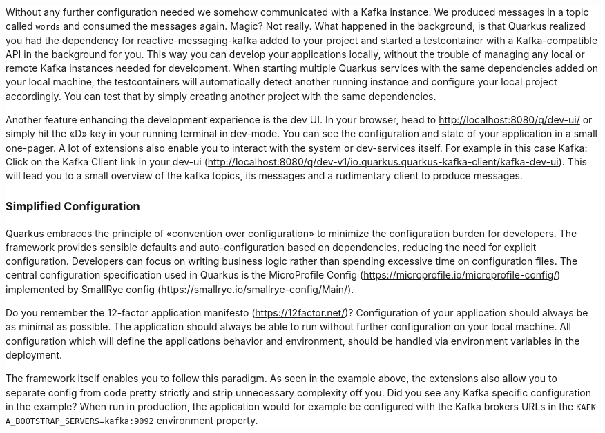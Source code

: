 Without any further configuration needed we somehow communicated with a Kafka instance. We produced messages in a topic
called `words` and consumed the messages again. Magic? Not really. What happened in the background, is that Quarkus
realized you had the dependency for reactive-messaging-kafka added to your project and started a testcontainer with a
Kafka-compatible API in the background for you. This way you can develop your applications locally, without the trouble
of managing any local or remote Kafka instances needed for development. When starting multiple Quarkus services with
the same dependencies added on your local machine, the testcontainers will automatically detect another running
instance and configure your local project accordingly. You can test that by simply creating another project with the
same dependencies.

Another feature enhancing the development experience is the dev UI. In your browser, head to
<http://localhost:8080/q/dev-ui/> or simply hit the «D» key in your running terminal in dev-mode. You can see the
configuration and state of your application in a small one-pager. A lot of extensions also enable you to interact
with the system or dev-services itself. For example in this case Kafka: Click on the Kafka Client link in your
dev-ui (<http://localhost:8080/q/dev-v1/io.quarkus.quarkus-kafka-client/kafka-dev-ui>). This will lead you to a small
overview of the kafka topics, its messages and a rudimentary client to produce messages.

### Simplified Configuration

Quarkus embraces the principle of «convention over configuration» to minimize the configuration burden for developers.
The framework provides sensible defaults and auto-configuration based on dependencies, reducing the need for explicit
configuration. Developers can focus on writing business logic rather than spending excessive time on configuration
files. The central configuration specification used in Quarkus is the MicroProfile Config
(<https://microprofile.io/microprofile-config/>) implemented by SmallRye config (<https://smallrye.io/smallrye-config/Main/>).

Do you remember the 12-factor application manifesto (<https://12factor.net/>)? Configuration of your
application should always be as minimal as possible. The application should always be able to run without further
configuration on your local machine. All configuration which will define the applications behavior and environment,
should be handled via environment variables in the deployment.

The framework itself enables you to follow this paradigm. As seen in the example above, the extensions also allow you
to separate config from code pretty strictly and strip unnecessary complexity off you. Did you see any Kafka specific
configuration in the example? When run in production, the application would for example be configured with the Kafka
brokers URLs in the `KAFKA_BOOTSTRAP_SERVERS=kafka:9092` environment property.
